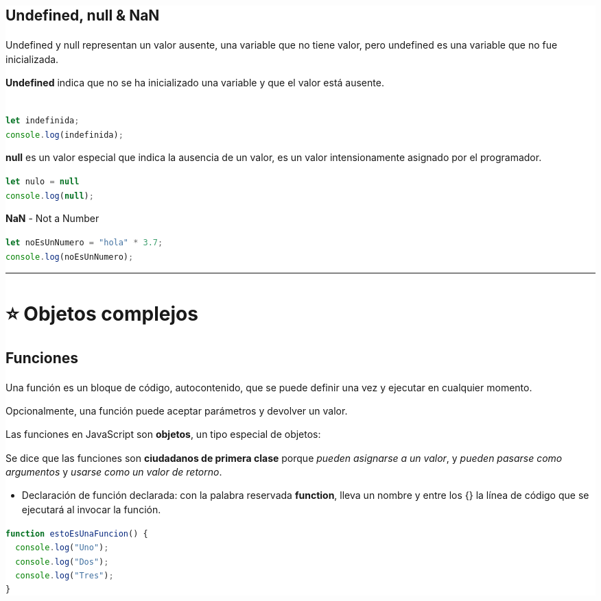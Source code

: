 ## Undefined, null & NaN 

Undefined y null representan un valor ausente, una variable que no tiene valor, pero undefined es una variable que no fue inicializada.

**Undefined** indica que no se ha inicializado una variable y que el valor está ausente.

```JavaScript

let indefinida;
console.log(indefinida); 
```

**null** es un valor especial que indica la ausencia de un valor, es un valor intensionamente asignado por el programador.

```JavaScript
let nulo = null
console.log(null);
```

**NaN** - Not a Number

```JavaScript
let noEsUnNumero = "hola" * 3.7;
console.log(noEsUnNumero); 
```

---

# :star: Objetos complejos

## Funciones

Una función es un bloque de código, autocontenido, que se puede definir una vez y ejecutar en cualquier momento. 

Opcionalmente, una función puede aceptar parámetros y devolver un valor.

Las funciones en JavaScript son **objetos**, un tipo especial de objetos:

Se dice que las funciones son **ciudadanos de primera clase** porque *pueden asignarse a un valor*, y *pueden pasarse como argumentos* y *usarse como un valor de retorno*.


- Declaración de función declarada: con la palabra reservada **function**, lleva un nombre y entre los {} la línea de código que se ejecutará al invocar la función.

```JavaScript
function estoEsUnaFuncion() {
  console.log("Uno");
  console.log("Dos");
  console.log("Tres");
} 
```

